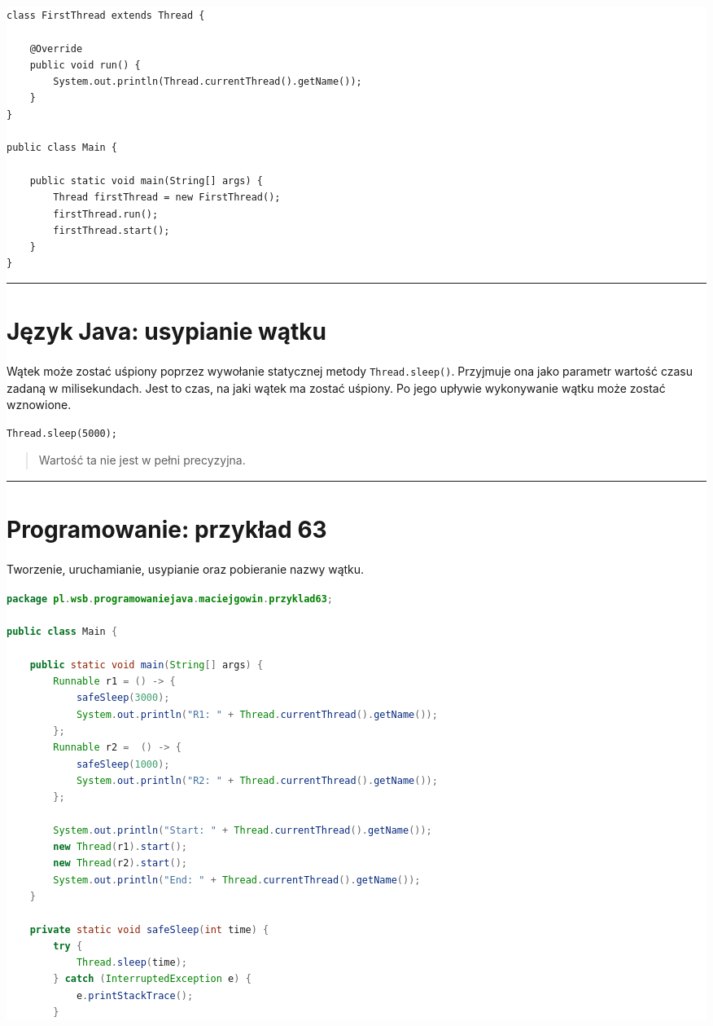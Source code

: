```
class FirstThread extends Thread {

    @Override
    public void run() {
        System.out.println(Thread.currentThread().getName());
    }
}

public class Main {

    public static void main(String[] args) {
        Thread firstThread = new FirstThread();
        firstThread.run();
        firstThread.start();
    }
}
```

---
# Język Java: usypianie wątku

Wątek może zostać uśpiony poprzez wywołanie statycznej metody `Thread.sleep()`. Przyjmuje ona jako parametr wartość czasu zadaną w milisekundach. Jest to czas, na jaki wątek ma zostać uśpiony. Po jego upływie wykonywanie wątku może zostać wznowione.

```
Thread.sleep(5000);
```

> Wartość ta nie jest w pełni precyzyjna.

---
# **Programowanie: przykład 63**

Tworzenie, uruchamianie, usypianie oraz pobieranie nazwy wątku.

```java
package pl.wsb.programowaniejava.maciejgowin.przyklad63;

public class Main {

    public static void main(String[] args) {
        Runnable r1 = () -> {
            safeSleep(3000);
            System.out.println("R1: " + Thread.currentThread().getName());
        };
        Runnable r2 =  () -> {
            safeSleep(1000);
            System.out.println("R2: " + Thread.currentThread().getName());
        };

        System.out.println("Start: " + Thread.currentThread().getName());
        new Thread(r1).start();
        new Thread(r2).start();
        System.out.println("End: " + Thread.currentThread().getName());
    }

    private static void safeSleep(int time) {
        try {
            Thread.sleep(time);
        } catch (InterruptedException e) {
            e.printStackTrace();
        }
```